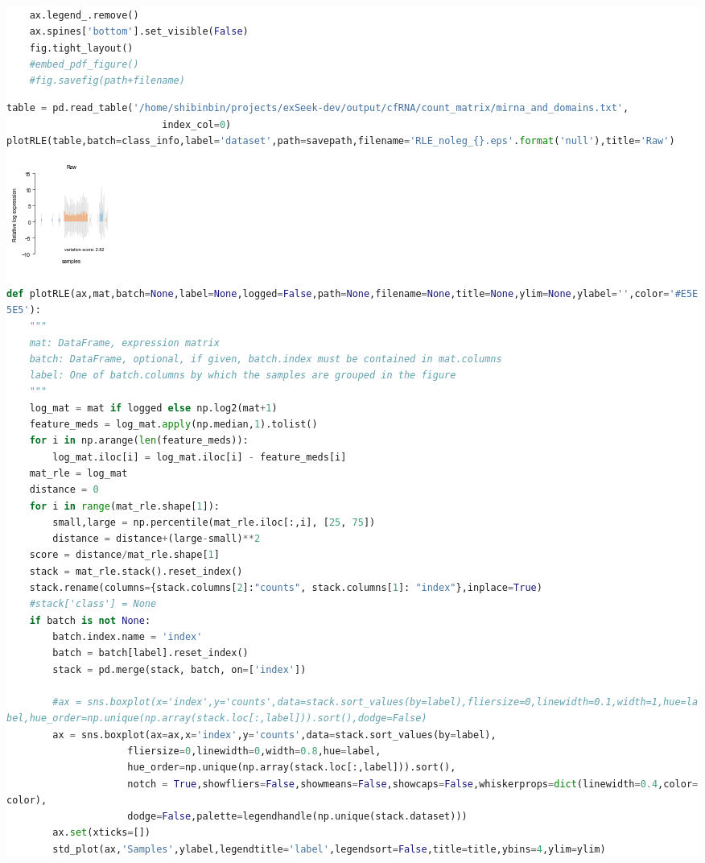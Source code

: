 ```python
    ax.legend_.remove()
    ax.spines['bottom'].set_visible(False)
    fig.tight_layout()
    #embed_pdf_figure()
    #fig.savefig(path+filename)
```


```python
table = pd.read_table('/home/shibinbin/projects/exSeek-dev/output/cfRNA/count_matrix/mirna_and_domains.txt',
                           index_col=0)
plotRLE(table,batch=class_info,label='dataset',path=savepath,filename='RLE_noleg_{}.eps'.format('null'),title='Raw')
```


![png](1.2.matrix_processing_xupeng_files/1.2.matrix_processing_xupeng_123_0.png)



```python
def plotRLE(ax,mat,batch=None,label=None,logged=False,path=None,filename=None,title=None,ylim=None,ylabel='',color='#E5E5E5'):
    """
    mat: DataFrame, expression matrix
    batch: DataFrame, optional, if given, batch.index must be contained in mat.columns
    label: One of batch.columns by which the samples are grouped in the figure
    """
    log_mat = mat if logged else np.log2(mat+1)
    feature_meds = log_mat.apply(np.median,1).tolist()
    for i in np.arange(len(feature_meds)):
        log_mat.iloc[i] = log_mat.iloc[i] - feature_meds[i]
    mat_rle = log_mat
    distance = 0
    for i in range(mat_rle.shape[1]):
        small,large = np.percentile(mat_rle.iloc[:,i], [25, 75])
        distance = distance+(large-small)**2
    score = distance/mat_rle.shape[1]
    stack = mat_rle.stack().reset_index()
    stack.rename(columns={stack.columns[2]:"counts", stack.columns[1]: "index"},inplace=True)
    #stack['class'] = None
    if batch is not None:
        batch.index.name = 'index'
        batch = batch[label].reset_index()
        stack = pd.merge(stack, batch, on=['index'])
        
        #ax = sns.boxplot(x='index',y='counts',data=stack.sort_values(by=label),fliersize=0,linewidth=0.1,width=1,hue=label,hue_order=np.unique(np.array(stack.loc[:,label])).sort(),dodge=False)
        ax = sns.boxplot(ax=ax,x='index',y='counts',data=stack.sort_values(by=label),
                     fliersize=0,linewidth=0,width=0.8,hue=label,
                     hue_order=np.unique(np.array(stack.loc[:,label])).sort(),
                     notch = True,showfliers=False,showmeans=False,showcaps=False,whiskerprops=dict(linewidth=0.4,color=color),
                     dodge=False,palette=legendhandle(np.unique(stack.dataset)))       
        ax.set(xticks=[])
        std_plot(ax,'Samples',ylabel,legendtitle='label',legendsort=False,title=title,ybins=4,ylim=ylim)
```